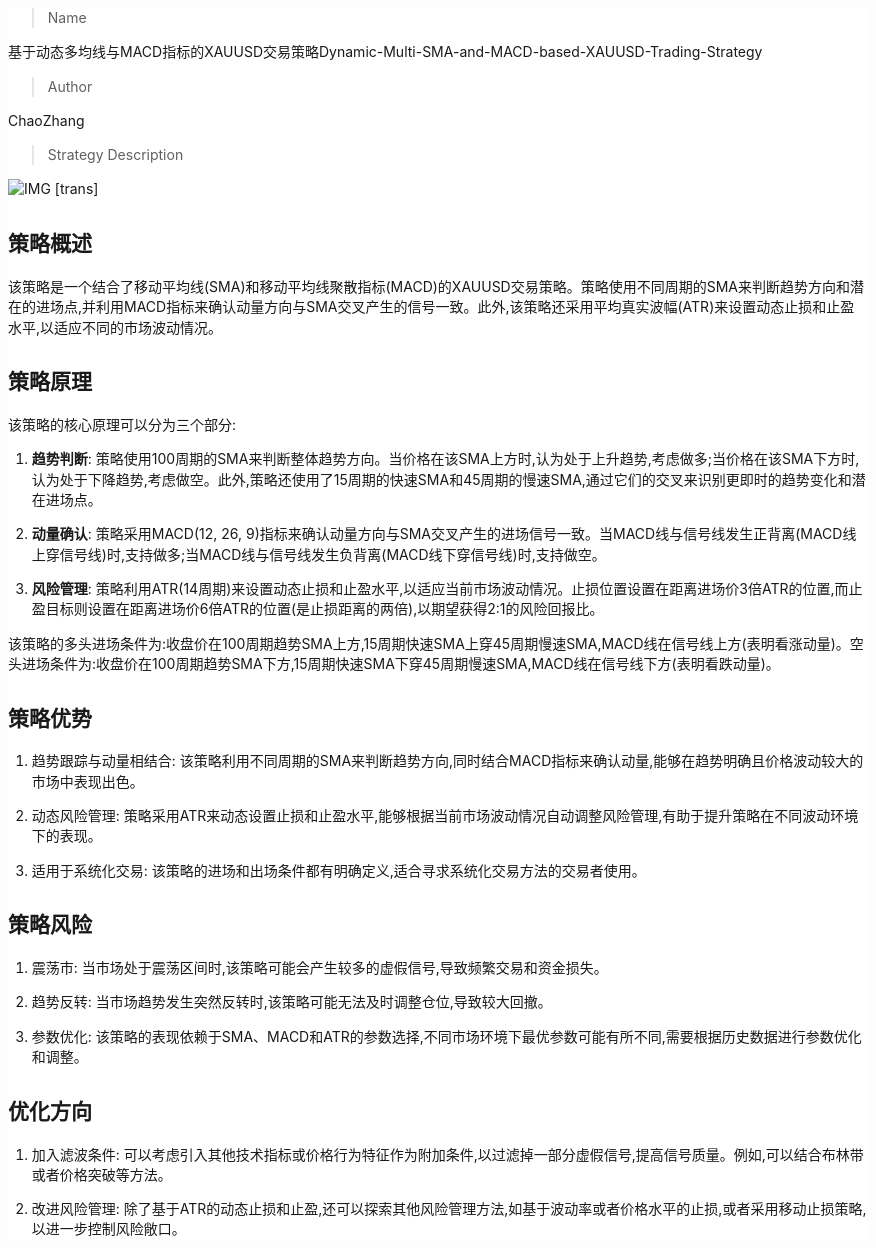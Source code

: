 
> Name

基于动态多均线与MACD指标的XAUUSD交易策略Dynamic-Multi-SMA-and-MACD-based-XAUUSD-Trading-Strategy

> Author

ChaoZhang

> Strategy Description

![IMG](https://www.fmz.com/upload/asset/195abee73af83dcddc2.png)
[trans]

## 策略概述

该策略是一个结合了移动平均线(SMA)和移动平均线聚散指标(MACD)的XAUUSD交易策略。策略使用不同周期的SMA来判断趋势方向和潜在的进场点,并利用MACD指标来确认动量方向与SMA交叉产生的信号一致。此外,该策略还采用平均真实波幅(ATR)来设置动态止损和止盈水平,以适应不同的市场波动情况。

## 策略原理

该策略的核心原理可以分为三个部分:

1. **趋势判断**: 策略使用100周期的SMA来判断整体趋势方向。当价格在该SMA上方时,认为处于上升趋势,考虑做多;当价格在该SMA下方时,认为处于下降趋势,考虑做空。此外,策略还使用了15周期的快速SMA和45周期的慢速SMA,通过它们的交叉来识别更即时的趋势变化和潜在进场点。

2. **动量确认**: 策略采用MACD(12, 26, 9)指标来确认动量方向与SMA交叉产生的进场信号一致。当MACD线与信号线发生正背离(MACD线上穿信号线)时,支持做多;当MACD线与信号线发生负背离(MACD线下穿信号线)时,支持做空。

3. **风险管理**: 策略利用ATR(14周期)来设置动态止损和止盈水平,以适应当前市场波动情况。止损位置设置在距离进场价3倍ATR的位置,而止盈目标则设置在距离进场价6倍ATR的位置(是止损距离的两倍),以期望获得2:1的风险回报比。

该策略的多头进场条件为:收盘价在100周期趋势SMA上方,15周期快速SMA上穿45周期慢速SMA,MACD线在信号线上方(表明看涨动量)。空头进场条件为:收盘价在100周期趋势SMA下方,15周期快速SMA下穿45周期慢速SMA,MACD线在信号线下方(表明看跌动量)。

## 策略优势

1. 趋势跟踪与动量相结合: 该策略利用不同周期的SMA来判断趋势方向,同时结合MACD指标来确认动量,能够在趋势明确且价格波动较大的市场中表现出色。

2. 动态风险管理: 策略采用ATR来动态设置止损和止盈水平,能够根据当前市场波动情况自动调整风险管理,有助于提升策略在不同波动环境下的表现。

3. 适用于系统化交易: 该策略的进场和出场条件都有明确定义,适合寻求系统化交易方法的交易者使用。

## 策略风险

1. 震荡市: 当市场处于震荡区间时,该策略可能会产生较多的虚假信号,导致频繁交易和资金损失。

2. 趋势反转: 当市场趋势发生突然反转时,该策略可能无法及时调整仓位,导致较大回撤。

3. 参数优化: 该策略的表现依赖于SMA、MACD和ATR的参数选择,不同市场环境下最优参数可能有所不同,需要根据历史数据进行参数优化和调整。

## 优化方向

1. 加入滤波条件: 可以考虑引入其他技术指标或价格行为特征作为附加条件,以过滤掉一部分虚假信号,提高信号质量。例如,可以结合布林带或者价格突破等方法。

2. 改进风险管理: 除了基于ATR的动态止损和止盈,还可以探索其他风险管理方法,如基于波动率或者价格水平的止损,或者采用移动止损策略,以进一步控制风险敞口。
